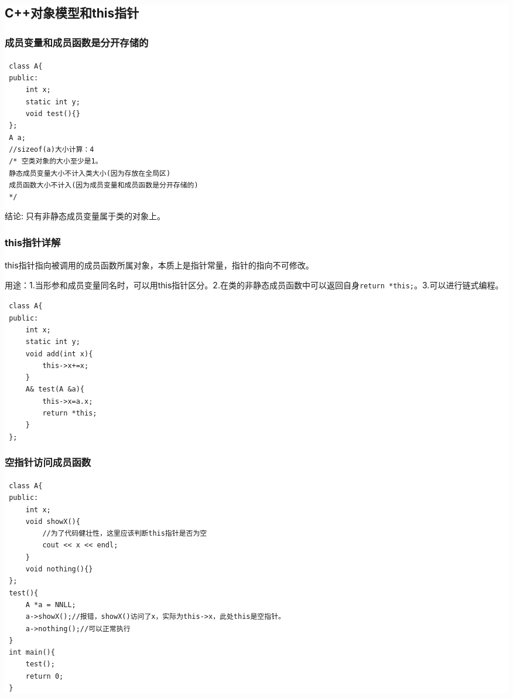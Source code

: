 ## C++对象模型和this指针

### 成员变量和成员函数是分开存储的

```
 class A{
 public:
     int x;
     static int y;
     void test(){}
 };
 A a;
 //sizeof(a)大小计算：4
 /* 空类对象的大小至少是1。
 静态成员变量大小不计入类大小(因为存放在全局区)
 成员函数大小不计入(因为成员变量和成员函数是分开存储的)
 */
```

结论: 只有非静态成员变量属于类的对象上。

### this指针详解

this指针指向被调用的成员函数所属对象，本质上是指针常量，指针的指向不可修改。

用途：1.当形参和成员变量同名时，可以用this指针区分。2.在类的非静态成员函数中可以返回自身`return *this;`。3.可以进行链式编程。

```
 class A{
 public:
     int x;
     static int y;
     void add(int x){
         this->x+=x;
     }
     A& test(A &a){
         this->x=a.x;
         return *this;
     }
 };
```

### 空指针访问成员函数

```
 class A{
 public:
     int x;
     void showX(){
         //为了代码健壮性，这里应该判断this指针是否为空
         cout << x << endl;
     }
     void nothing(){}
 };
 test(){
     A *a = NNLL;
     a->showX();//报错，showX()访问了x，实际为this->x，此处this是空指针。
     a->nothing();//可以正常执行
 }
 int main(){
     test();
     return 0;
 }
```

